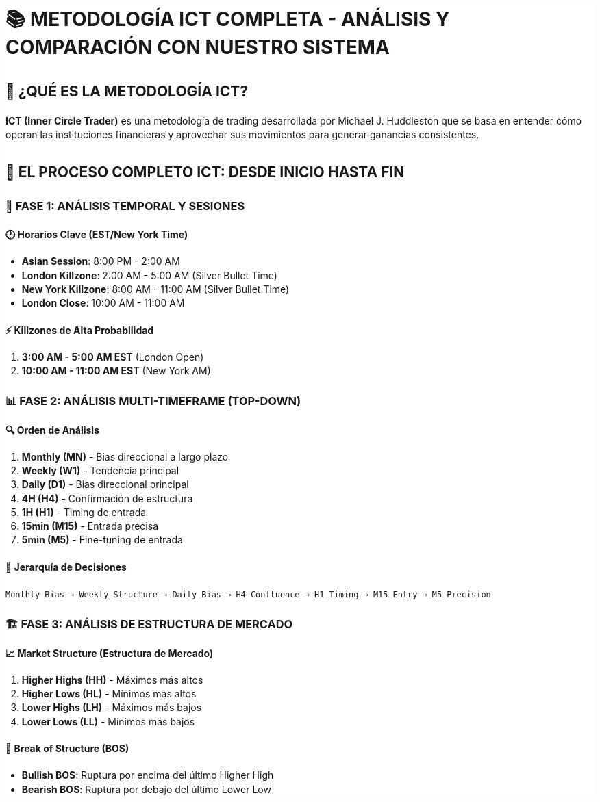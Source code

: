 # 📚 METODOLOGÍA ICT COMPLETA - ANÁLISIS Y COMPARACIÓN CON NUESTRO SISTEMA

## 🎯 ¿QUÉ ES LA METODOLOGÍA ICT?

**ICT (Inner Circle Trader)** es una metodología de trading desarrollada por Michael J. Huddleston que se basa en entender cómo operan las instituciones financieras y aprovechar sus movimientos para generar ganancias consistentes.

## 🔄 EL PROCESO COMPLETO ICT: DESDE INICIO HASTA FIN

### 📅 **FASE 1: ANÁLISIS TEMPORAL Y SESIONES**

#### 🕐 **Horarios Clave (EST/New York Time)**
- **Asian Session**: 8:00 PM - 2:00 AM
- **London Killzone**: 2:00 AM - 5:00 AM (Silver Bullet Time)
- **New York Killzone**: 8:00 AM - 11:00 AM (Silver Bullet Time)
- **London Close**: 10:00 AM - 11:00 AM

#### ⚡ **Killzones de Alta Probabilidad**
1. **3:00 AM - 5:00 AM EST** (London Open)
2. **10:00 AM - 11:00 AM EST** (New York AM)

### 📊 **FASE 2: ANÁLISIS MULTI-TIMEFRAME (TOP-DOWN)**

#### 🔍 **Orden de Análisis**
1. **Monthly (MN)** - Bias direccional a largo plazo
2. **Weekly (W1)** - Tendencia principal
3. **Daily (D1)** - Bias direccional principal
4. **4H (H4)** - Confirmación de estructura
5. **1H (H1)** - Timing de entrada
6. **15min (M15)** - Entrada precisa
7. **5min (M5)** - Fine-tuning de entrada

#### 🎯 **Jerarquía de Decisiones**
```
Monthly Bias → Weekly Structure → Daily Bias → H4 Confluence → H1 Timing → M15 Entry → M5 Precision
```

### 🏗️ **FASE 3: ANÁLISIS DE ESTRUCTURA DE MERCADO**

#### 📈 **Market Structure (Estructura de Mercado)**
1. **Higher Highs (HH)** - Máximos más altos
2. **Higher Lows (HL)** - Mínimos más altos
3. **Lower Highs (LH)** - Máximos más bajos
4. **Lower Lows (LL)** - Mínimos más bajos

#### 🔄 **Break of Structure (BOS)**
- **Bullish BOS**: Ruptura por encima del último Higher High
- **Bearish BOS**: Ruptura por debajo del último Lower Low
